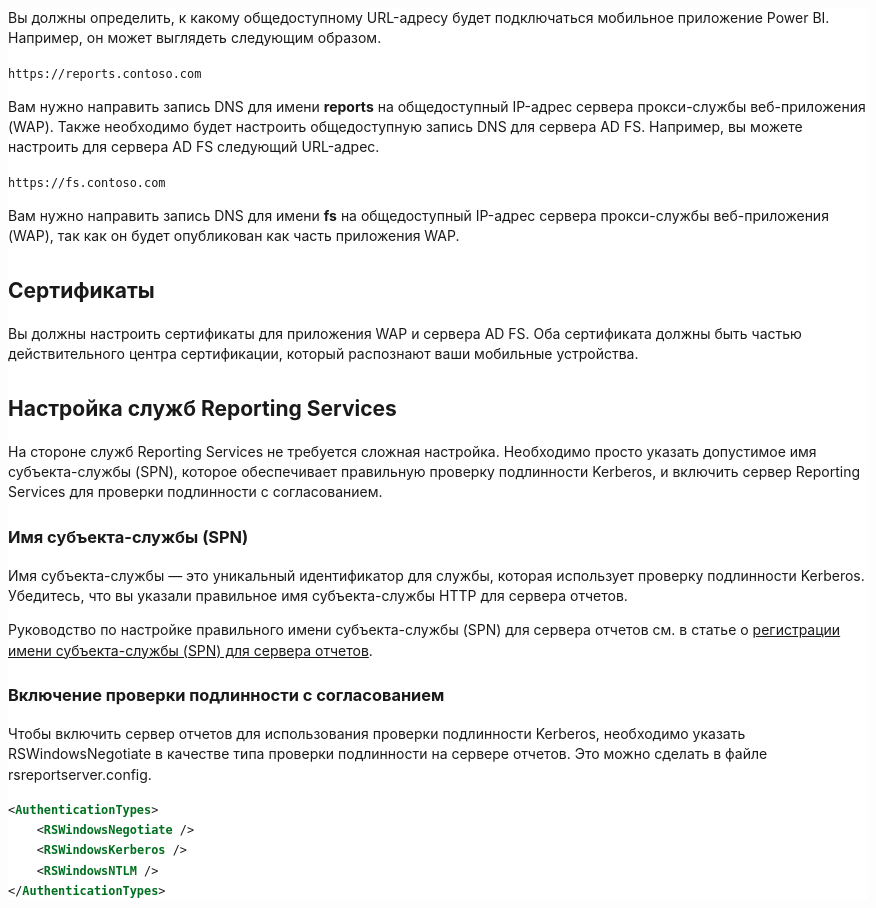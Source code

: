 Вы должны определить, к какому общедоступному URL-адресу будет подключаться мобильное приложение Power BI. Например, он может выглядеть следующим образом.

```https
https://reports.contoso.com
```

Вам нужно направить запись DNS для имени **reports** на общедоступный IP-адрес сервера прокси-службы веб-приложения (WAP). Также необходимо будет настроить общедоступную запись DNS для сервера AD FS. Например, вы можете настроить для сервера AD FS следующий URL-адрес.

```https
https://fs.contoso.com
```

Вам нужно направить запись DNS для имени **fs** на общедоступный IP-адрес сервера прокси-службы веб-приложения (WAP), так как он будет опубликован как часть приложения WAP.

## <a name="certificates"></a>Сертификаты

Вы должны настроить сертификаты для приложения WAP и сервера AD FS. Оба сертификата должны быть частью действительного центра сертификации, который распознают ваши мобильные устройства.

## <a name="reporting-services-configuration"></a>Настройка служб Reporting Services

На стороне служб Reporting Services не требуется сложная настройка. Необходимо просто указать допустимое имя субъекта-службы (SPN), которое обеспечивает правильную проверку подлинности Kerberos, и включить сервер Reporting Services для проверки подлинности с согласованием.

### <a name="service-principal-name-spn"></a>Имя субъекта-службы (SPN)

Имя субъекта-службы — это уникальный идентификатор для службы, которая использует проверку подлинности Kerberos. Убедитесь, что вы указали правильное имя субъекта-службы HTTP для сервера отчетов.

Руководство по настройке правильного имени субъекта-службы (SPN) для сервера отчетов см. в статье о [регистрации имени субъекта-службы (SPN) для сервера отчетов](https://msdn.microsoft.com/library/cc281382.aspx).

### <a name="enabling-negotiate-authentication"></a>Включение проверки подлинности с согласованием

Чтобы включить сервер отчетов для использования проверки подлинности Kerberos, необходимо указать RSWindowsNegotiate в качестве типа проверки подлинности на сервере отчетов. Это можно сделать в файле rsreportserver.config.

```xml
<AuthenticationTypes>  
    <RSWindowsNegotiate />  
    <RSWindowsKerberos />  
    <RSWindowsNTLM />  
</AuthenticationTypes>
```
